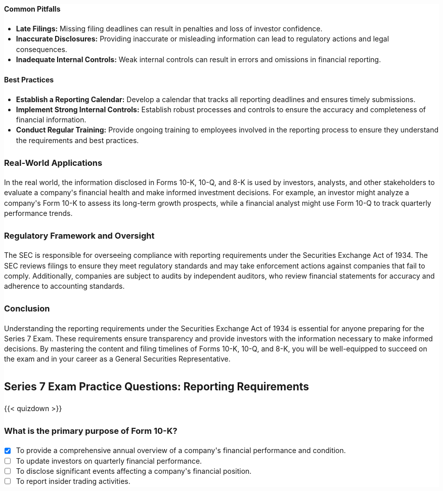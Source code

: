 #### Common Pitfalls

- **Late Filings:** Missing filing deadlines can result in penalties and loss of investor confidence.
- **Inaccurate Disclosures:** Providing inaccurate or misleading information can lead to regulatory actions and legal consequences.
- **Inadequate Internal Controls:** Weak internal controls can result in errors and omissions in financial reporting.

#### Best Practices

- **Establish a Reporting Calendar:** Develop a calendar that tracks all reporting deadlines and ensures timely submissions.
- **Implement Strong Internal Controls:** Establish robust processes and controls to ensure the accuracy and completeness of financial information.
- **Conduct Regular Training:** Provide ongoing training to employees involved in the reporting process to ensure they understand the requirements and best practices.

### Real-World Applications

In the real world, the information disclosed in Forms 10-K, 10-Q, and 8-K is used by investors, analysts, and other stakeholders to evaluate a company's financial health and make informed investment decisions. For example, an investor might analyze a company's Form 10-K to assess its long-term growth prospects, while a financial analyst might use Form 10-Q to track quarterly performance trends.

### Regulatory Framework and Oversight

The SEC is responsible for overseeing compliance with reporting requirements under the Securities Exchange Act of 1934. The SEC reviews filings to ensure they meet regulatory standards and may take enforcement actions against companies that fail to comply. Additionally, companies are subject to audits by independent auditors, who review financial statements for accuracy and adherence to accounting standards.

### Conclusion

Understanding the reporting requirements under the Securities Exchange Act of 1934 is essential for anyone preparing for the Series 7 Exam. These requirements ensure transparency and provide investors with the information necessary to make informed decisions. By mastering the content and filing timelines of Forms 10-K, 10-Q, and 8-K, you will be well-equipped to succeed on the exam and in your career as a General Securities Representative.

## Series 7 Exam Practice Questions: Reporting Requirements

{{< quizdown >}}

### What is the primary purpose of Form 10-K?

- [x] To provide a comprehensive annual overview of a company's financial performance and condition.
- [ ] To update investors on quarterly financial performance.
- [ ] To disclose significant events affecting a company's financial position.
- [ ] To report insider trading activities.

